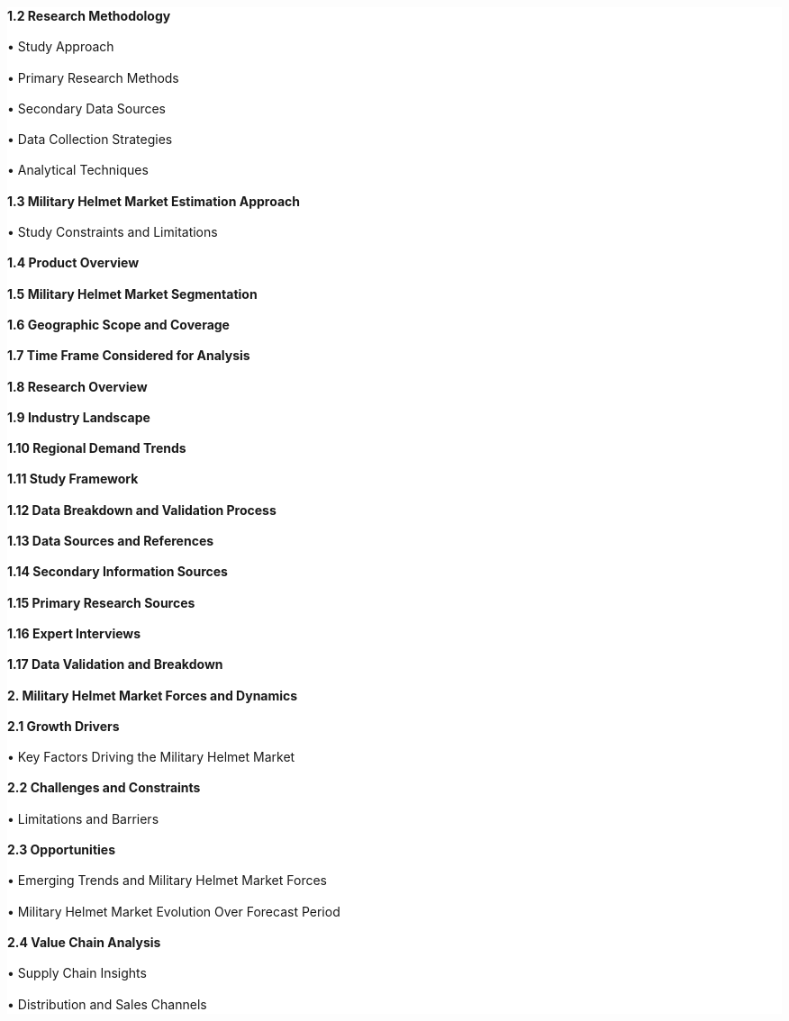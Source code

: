 <strong>1.2 Research Methodology</strong>

• Study Approach

• Primary Research Methods

• Secondary Data Sources

• Data Collection Strategies

• Analytical Techniques

<strong>1.3 Military Helmet Market Estimation Approach</strong>

• Study Constraints and Limitations

<strong>1.4 Product Overview</strong>

<strong>1.5 Military Helmet Market Segmentation</strong>

<strong>1.6 Geographic Scope and Coverage</strong>

<strong>1.7 Time Frame Considered for Analysis</strong>

<strong>1.8 Research Overview</strong>

<strong>1.9 Industry Landscape</strong>

<strong>1.10 Regional Demand Trends</strong>

<strong>1.11 Study Framework</strong>

<strong>1.12 Data Breakdown and Validation Process</strong>

<strong>1.13 Data Sources and References</strong>

<strong>1.14 Secondary Information Sources</strong>

<strong>1.15 Primary Research Sources</strong>

<strong>1.16 Expert Interviews</strong>

<strong>1.17 Data Validation and Breakdown</strong>

<strong>2. Military Helmet Market Forces and Dynamics</strong>

<strong>2.1 Growth Drivers</strong>

• Key Factors Driving the Military Helmet Market

<strong>2.2 Challenges and Constraints</strong>

• Limitations and Barriers

<strong>2.3 Opportunities</strong>

• Emerging Trends and Military Helmet Market Forces

• Military Helmet Market Evolution Over Forecast Period

<strong>2.4 Value Chain Analysis</strong>

• Supply Chain Insights

• Distribution and Sales Channels
